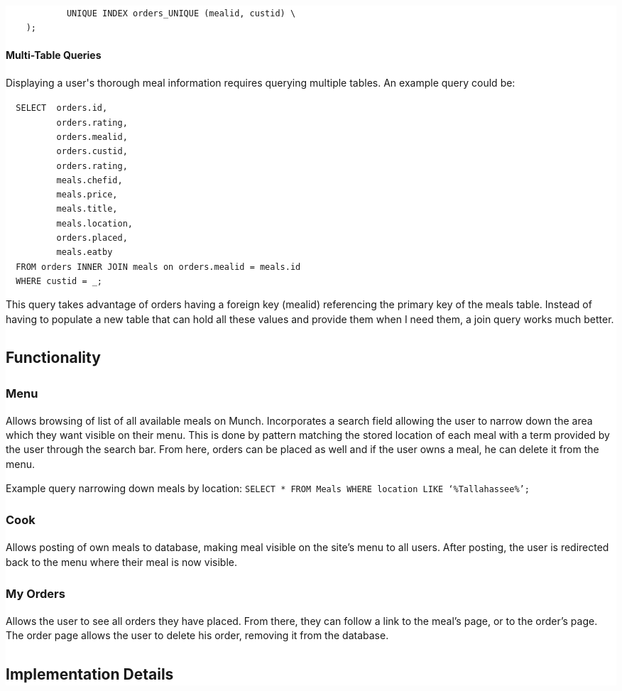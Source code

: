 ```
      		UNIQUE INDEX orders_UNIQUE (mealid, custid) \
	);
```

#### Multi-Table Queries

Displaying a user's thorough meal information requires querying multiple tables. An example query could be:

```
  SELECT  orders.id,
          orders.rating,
          orders.mealid, 
          orders.custid, 
          orders.rating, 
          meals.chefid, 
          meals.price, 
          meals.title, 
          meals.location, 
          orders.placed, 
          meals.eatby 
  FROM orders INNER JOIN meals on orders.mealid = meals.id 
  WHERE custid = _;
```

This query takes advantage of orders having a foreign key (mealid) referencing the primary key of the meals table. Instead of having to populate a new table that can hold all these values and provide them when I need them, a join query works much better.

## Functionality

### Menu

Allows browsing of list of all available meals on Munch. Incorporates a search field allowing the user to narrow down the area which they want visible on their menu. This is done by pattern matching the stored location of each meal with a term provided by the user through the search bar. From here, orders can be placed as well and if the user owns a meal, he can delete it from the menu.

Example query narrowing down meals by location:
`SELECT * FROM Meals WHERE location LIKE ‘%Tallahassee%’;`

### Cook

Allows posting of own meals to database, making meal visible on the site’s menu to all users. After posting, the user is redirected back to the menu where their meal is now visible.

### My Orders

Allows the user to see all orders they have placed. From there, they can follow a link to the meal’s page, or to the order’s page. The order page allows the user to delete his order, removing it from the database.

## Implementation Details
